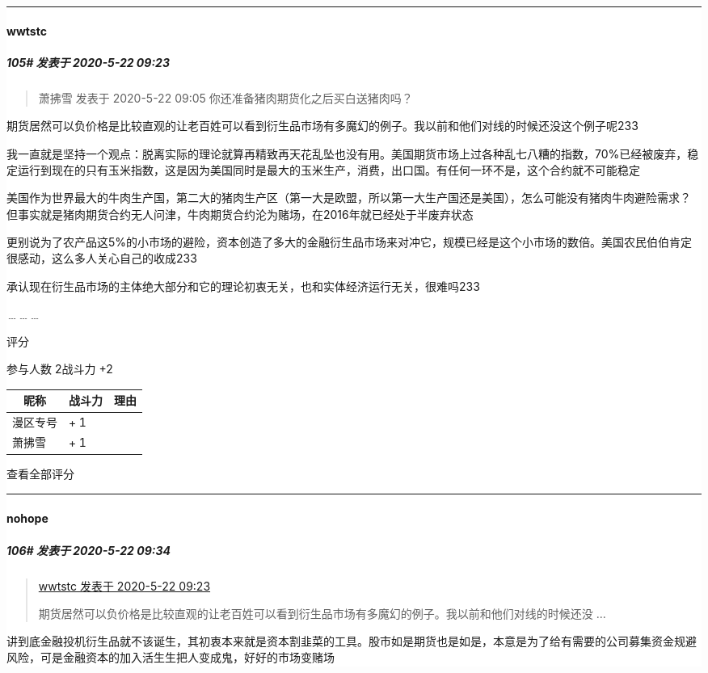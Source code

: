 





*****

####  wwtstc  
##### 105#       发表于 2020-5-22 09:23



<blockquote>萧拂雪 发表于 2020-5-22 09:05
你还准备猪肉期货化之后买白送猪肉吗？</blockquote>
期货居然可以负价格是比较直观的让老百姓可以看到衍生品市场有多魔幻的例子。我以前和他们对线的时候还没这个例子呢233

我一直就是坚持一个观点：脱离实际的理论就算再精致再天花乱坠也没有用。美国期货市场上过各种乱七八糟的指数，70%已经被废弃，稳定运行到现在的只有玉米指数，这是因为美国同时是最大的玉米生产，消费，出口国。有任何一环不是，这个合约就不可能稳定

美国作为世界最大的牛肉生产国，第二大的猪肉生产区（第一大是欧盟，所以第一大生产国还是美国），怎么可能没有猪肉牛肉避险需求？但事实就是猪肉期货合约无人问津，牛肉期货合约沦为赌场，在2016年就已经处于半废弃状态

更别说为了农产品这5%的小市场的避险，资本创造了多大的金融衍生品市场来对冲它，规模已经是这个小市场的数倍。美国农民伯伯肯定很感动，这么多人关心自己的收成233

承认现在衍生品市场的主体绝大部分和它的理论初衷无关，也和实体经济运行无关，很难吗233



﹍﹍﹍

评分





 参与人数 2战斗力 +2

|昵称|战斗力|理由|
|----|---|---|
| 漫区专号| + 1||
| 萧拂雪| + 1||



查看全部评分






*****

####  nohope  
##### 106#       发表于 2020-5-22 09:34



<blockquote><a href="httphttps://bbs.saraba1st.com/2b/forum.php?mod=redirect&amp;goto=findpost&amp;pid=47511541&amp;ptid=1936694" target="_blank">wwtstc 发表于 2020-5-22 09:23</a>

期货居然可以负价格是比较直观的让老百姓可以看到衍生品市场有多魔幻的例子。我以前和他们对线的时候还没 ...</blockquote>
讲到底金融投机衍生品就不该诞生，其初衷本来就是资本割韭菜的工具。股市如是期货也是如是，本意是为了给有需要的公司募集资金规避风险，可是金融资本的加入活生生把人变成鬼，好好的市场变赌场
